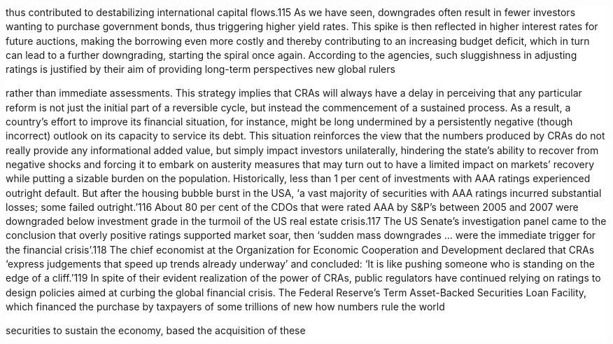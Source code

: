 thus contributed to destabilizing international capital flows.115 As
we have seen, downgrades often result in fewer investors wanting
to purchase government bonds, thus triggering higher yield rates.
This spike is then reflected in higher interest rates for future
auctions, making the borrowing even more costly and thereby
contributing to an increasing budget deficit, which in turn can
lead to a further downgrading, starting the spiral once again.
According to the agencies, such sluggishness in adjusting
ratings is justified by their aim of providing long-term perspectives
new global rulers

rather than immediate assessments. This strategy implies that
CRAs will always have a delay in perceiving that any particular
reform is not just the initial part of a reversible cycle, but instead
the commencement of a sustained process. As a result, a country’s
effort to improve its financial situation, for instance, might be long
undermined by a persistently negative (though incorrect) outlook
on its capacity to service its debt. This situation reinforces the
view that the numbers produced by CRAs do not really provide
any informational added value, but simply impact investors unilaterally,
hindering the state’s ability to recover from negative
shocks and forcing it to embark on austerity measures that may
turn out to have a limited impact on markets’ recovery while
putting a sizable burden on the population.
Historically, less than 1 per cent of investments with AAA
ratings experienced outright default. But after the housing bubble
burst in the USA, ‘a vast majority of securities with AAA ratings
incurred substantial losses; some failed outright.’116 About 80 per
cent of the CDOs that were rated AAA by S&P’s between 2005
and 2007 were downgraded below investment grade in the turmoil
of the US real estate crisis.117
The US Senate’s investigation panel came to the conclusion
that overly positive ratings supported market soar, then ‘sudden
mass downgrades … were the immediate trigger for the financial
crisis’.118 The chief economist at the Organization for Economic
Cooperation and Development declared that CRAs ‘express
judgements that speed up trends already underway’ and concluded:
‘It is like pushing someone who is standing on the edge
of a cliff.’119
In spite of their evident realization of the power of CRAs,
public regulators have continued relying on ratings to design
policies aimed at curbing the global financial crisis. The Federal
Reserve’s Term Asset-Backed Securities Loan Facility, which
financed the purchase by taxpayers of some trillions of new
how numbers rule the world

securities to sustain the economy, based the acquisition of these
